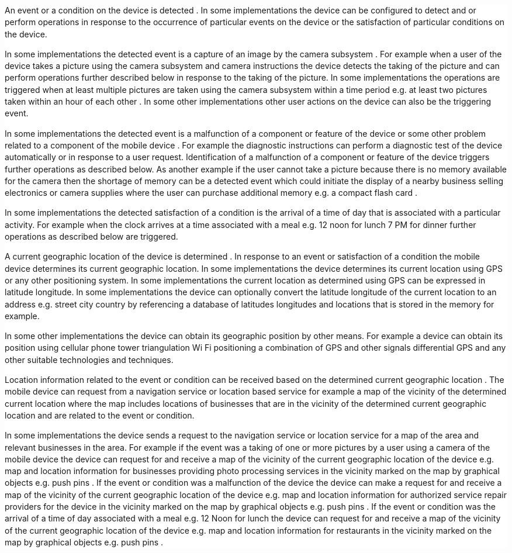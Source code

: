 An event or a condition on the device is detected . In some implementations the device can be configured to detect and or perform operations in response to the occurrence of particular events on the device or the satisfaction of particular conditions on the device.

In some implementations the detected event is a capture of an image by the camera subsystem . For example when a user of the device takes a picture using the camera subsystem and camera instructions the device detects the taking of the picture and can perform operations further described below in response to the taking of the picture. In some implementations the operations are triggered when at least multiple pictures are taken using the camera subsystem within a time period e.g. at least two pictures taken within an hour of each other . In some other implementations other user actions on the device can also be the triggering event.

In some implementations the detected event is a malfunction of a component or feature of the device or some other problem related to a component of the mobile device . For example the diagnostic instructions can perform a diagnostic test of the device automatically or in response to a user request. Identification of a malfunction of a component or feature of the device triggers further operations as described below. As another example if the user cannot take a picture because there is no memory available for the camera then the shortage of memory can be a detected event which could initiate the display of a nearby business selling electronics or camera supplies where the user can purchase additional memory e.g. a compact flash card .

In some implementations the detected satisfaction of a condition is the arrival of a time of day that is associated with a particular activity. For example when the clock arrives at a time associated with a meal e.g. 12 noon for lunch 7 PM for dinner further operations as described below are triggered.

A current geographic location of the device is determined . In response to an event or satisfaction of a condition the mobile device determines its current geographic location. In some implementations the device determines its current location using GPS or any other positioning system. In some implementations the current location as determined using GPS can be expressed in latitude longitude. In some implementations the device can optionally convert the latitude longitude of the current location to an address e.g. street city country by referencing a database of latitudes longitudes and locations that is stored in the memory for example.

In some other implementations the device can obtain its geographic position by other means. For example a device can obtain its position using cellular phone tower triangulation Wi Fi positioning a combination of GPS and other signals differential GPS and any other suitable technologies and techniques.

Location information related to the event or condition can be received based on the determined current geographic location . The mobile device can request from a navigation service or location based service for example a map of the vicinity of the determined current location where the map includes locations of businesses that are in the vicinity of the determined current geographic location and are related to the event or condition.

In some implementations the device sends a request to the navigation service or location service for a map of the area and relevant businesses in the area. For example if the event was a taking of one or more pictures by a user using a camera of the mobile device the device can request for and receive a map of the vicinity of the current geographic location of the device e.g. map and location information for businesses providing photo processing services in the vicinity marked on the map by graphical objects e.g. push pins . If the event or condition was a malfunction of the device the device can make a request for and receive a map of the vicinity of the current geographic location of the device e.g. map and location information for authorized service repair providers for the device in the vicinity marked on the map by graphical objects e.g. push pins . If the event or condition was the arrival of a time of day associated with a meal e.g. 12 Noon for lunch the device can request for and receive a map of the vicinity of the current geographic location of the device e.g. map and location information for restaurants in the vicinity marked on the map by graphical objects e.g. push pins .
